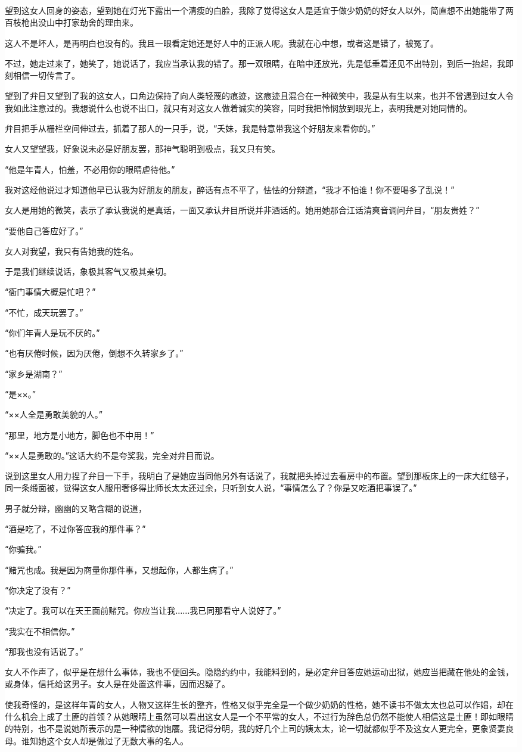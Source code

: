    望到这女人回身的姿态，望到她在灯光下露出一个清瘦的白脸，我除了觉得这女人是适宜于做少奶奶的好女人以外，简直想不出她能带了两百枝枪出没山中打家劫舍的理由来。

   这人不是坏人，是再明白也没有的。我且一眼看定她还是好人中的正派人呢。我就在心中想，或者这是错了，被冤了。 

   不过，她走过来了，她笑了，她说话了，我应当承认我的错了。那一双眼睛，在暗中还放光，先是低垂着还见不出特别，到后一抬起，我即刻相信一切传言了。 

   望到了弁目又望到了我的这女人，口角边保持了向人类轻蔑的痕迹，这痕迹且混合在一种微笑中，我是从有生以来，也并不曾遇到过女人令我如此注意过的。我想说什么也说不出口，就只有对这女人做着诚实的笑容，同时我把怜悯放到眼光上，表明我是对她同情的。

   弁目把手从栅栏空间伸过去，抓着了那人的一只手，说，“夭妹，我是特意带我这个好朋友来看你的。” 

   女人又望望我，好象说未必是好朋友罢，那神气聪明到极点，我又只有笑。 

   “他是年青人，怕羞，不必用你的眼睛虐待他。” 

   我对这经他说过才知道他早已认我为好朋友的朋友，醉话有点不平了，怯怯的分辩道，“我才不怕谁！你不要喝多了乱说！” 

   女人是用她的微笑，表示了承认我说的是真话，一面又承认弁目所说并非酒话的。她用她那合江话清爽音调问弁目，“朋友贵姓？” 

   “要他自己答应好了。” 

   女人对我望，我只有告她我的姓名。 

   于是我们继续说话，象极其客气又极其亲切。 

   “衙门事情大概是忙吧？” 

   “不忙，成天玩罢了。” 

   “你们年青人是玩不厌的。” 

   “也有厌倦时候，因为厌倦，倒想不久转家乡了。” 

   “家乡是湖南？” 

   “是××。” 

   “××人全是勇敢美貌的人。” 

   “那里，地方是小地方，脚色也不中用！” 

   “××人是勇敢的。”这话大约不是夸奖我，完全对弁目而说。 

   说到这里女人用力捏了弁目一下手，我明白了是她应当同他另外有话说了，我就把头掉过去看房中的布置。望到那板床上的一床大红毯子，同一条缎面被，觉得这女人服用奢侈得比师长太太还过余，只听到女人说，“事情怎么了？你是又吃酒把事误了。” 

   男子就分辩，幽幽的又略含糊的说道， 

   “酒是吃了，不过你答应我的那件事？” 

   “你骗我。” 

   “赌咒也成。我是因为商量你那件事，又想起你，人都生病了。” 

   “你决定了没有？” 

   “决定了。我可以在天王面前赌咒。你应当让我……我已同那看守人说好了。” 

   “我实在不相信你。” 

   “那我也没有话说了。” 

   女人不作声了，似乎是在想什么事体，我也不便回头。隐隐约约中，我能料到的，是必定弁目答应她运动出狱，她应当把藏在他处的金钱，或身体，信托给这男子。女人是在处置这件事，因而迟疑了。

   使我奇怪的，是这样年青的女人，人物又这样生长的整齐，性格又似乎完全是一个做少奶奶的性格，她不读书不做太太也总可以作娼，却在什么机会上成了土匪的首领？从她眼睛上虽然可以看出这女人是一个不平常的女人，不过行为辞色总仍然不能使人相信这是土匪！即如眼睛的特别，也不是说她所表示的是一种情欲的饱餍。我记得分明，我的好几个上司的姨太太，论一切就都似乎不及这女人更完全，更象贤妻良母。谁知她这个女人却是做过了无数大事的名人。
